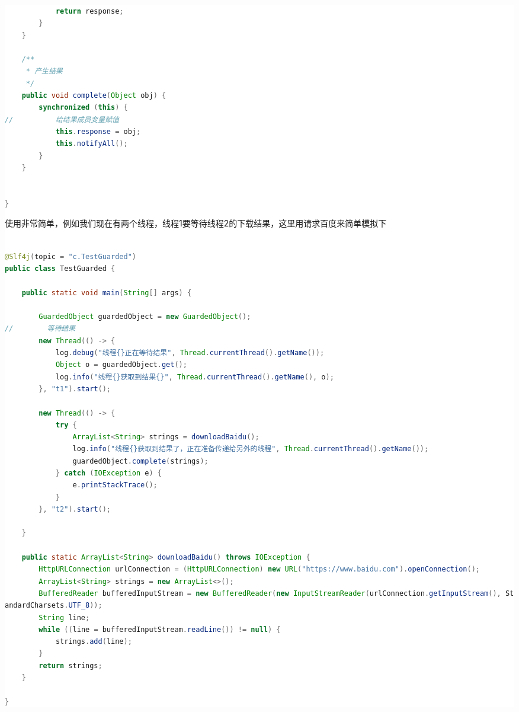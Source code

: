 ```java
            return response;
        }
    }

    /**
     * 产生结果
     */
    public void complete(Object obj) {
        synchronized (this) {
//          给结果成员变量赋值
            this.response = obj;
            this.notifyAll();
        }
    }


}
```

使用非常简单，例如我们现在有两个线程，线程1要等待线程2的下载结果，这里用请求百度来简单模拟下

```java

@Slf4j(topic = "c.TestGuarded")
public class TestGuarded {

    public static void main(String[] args) {

        GuardedObject guardedObject = new GuardedObject();
//        等待结果
        new Thread(() -> {
            log.debug("线程{}正在等待结果", Thread.currentThread().getName());
            Object o = guardedObject.get();
            log.info("线程{}获取到结果{}", Thread.currentThread().getName(), o);
        }, "t1").start();

        new Thread(() -> {
            try {
                ArrayList<String> strings = downloadBaidu();
                log.info("线程{}获取到结果了，正在准备传递给另外的线程", Thread.currentThread().getName());
                guardedObject.complete(strings);
            } catch (IOException e) {
                e.printStackTrace();
            }
        }, "t2").start();

    }

    public static ArrayList<String> downloadBaidu() throws IOException {
        HttpURLConnection urlConnection = (HttpURLConnection) new URL("https://www.baidu.com").openConnection();
        ArrayList<String> strings = new ArrayList<>();
        BufferedReader bufferedInputStream = new BufferedReader(new InputStreamReader(urlConnection.getInputStream(), StandardCharsets.UTF_8));
        String line;
        while ((line = bufferedInputStream.readLine()) != null) {
            strings.add(line);
        }
        return strings;
    }

}
```
